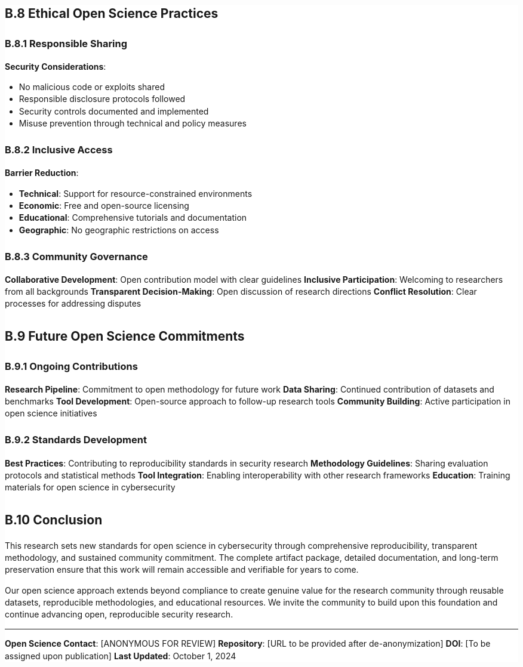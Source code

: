 ## B.8 Ethical Open Science Practices

### B.8.1 Responsible Sharing

**Security Considerations**:
- No malicious code or exploits shared
- Responsible disclosure protocols followed
- Security controls documented and implemented
- Misuse prevention through technical and policy measures

### B.8.2 Inclusive Access

**Barrier Reduction**:
- **Technical**: Support for resource-constrained environments
- **Economic**: Free and open-source licensing
- **Educational**: Comprehensive tutorials and documentation
- **Geographic**: No geographic restrictions on access

### B.8.3 Community Governance

**Collaborative Development**: Open contribution model with clear guidelines
**Inclusive Participation**: Welcoming to researchers from all backgrounds
**Transparent Decision-Making**: Open discussion of research directions
**Conflict Resolution**: Clear processes for addressing disputes

## B.9 Future Open Science Commitments

### B.9.1 Ongoing Contributions

**Research Pipeline**: Commitment to open methodology for future work
**Data Sharing**: Continued contribution of datasets and benchmarks
**Tool Development**: Open-source approach to follow-up research tools
**Community Building**: Active participation in open science initiatives

### B.9.2 Standards Development

**Best Practices**: Contributing to reproducibility standards in security research
**Methodology Guidelines**: Sharing evaluation protocols and statistical methods
**Tool Integration**: Enabling interoperability with other research frameworks
**Education**: Training materials for open science in cybersecurity

## B.10 Conclusion

This research sets new standards for open science in cybersecurity through comprehensive reproducibility, transparent methodology, and sustained community commitment. The complete artifact package, detailed documentation, and long-term preservation ensure that this work will remain accessible and verifiable for years to come.

Our open science approach extends beyond compliance to create genuine value for the research community through reusable datasets, reproducible methodologies, and educational resources. We invite the community to build upon this foundation and continue advancing open, reproducible security research.

---

**Open Science Contact**: [ANONYMOUS FOR REVIEW]
**Repository**: [URL to be provided after de-anonymization]
**DOI**: [To be assigned upon publication]
**Last Updated**: October 1, 2024